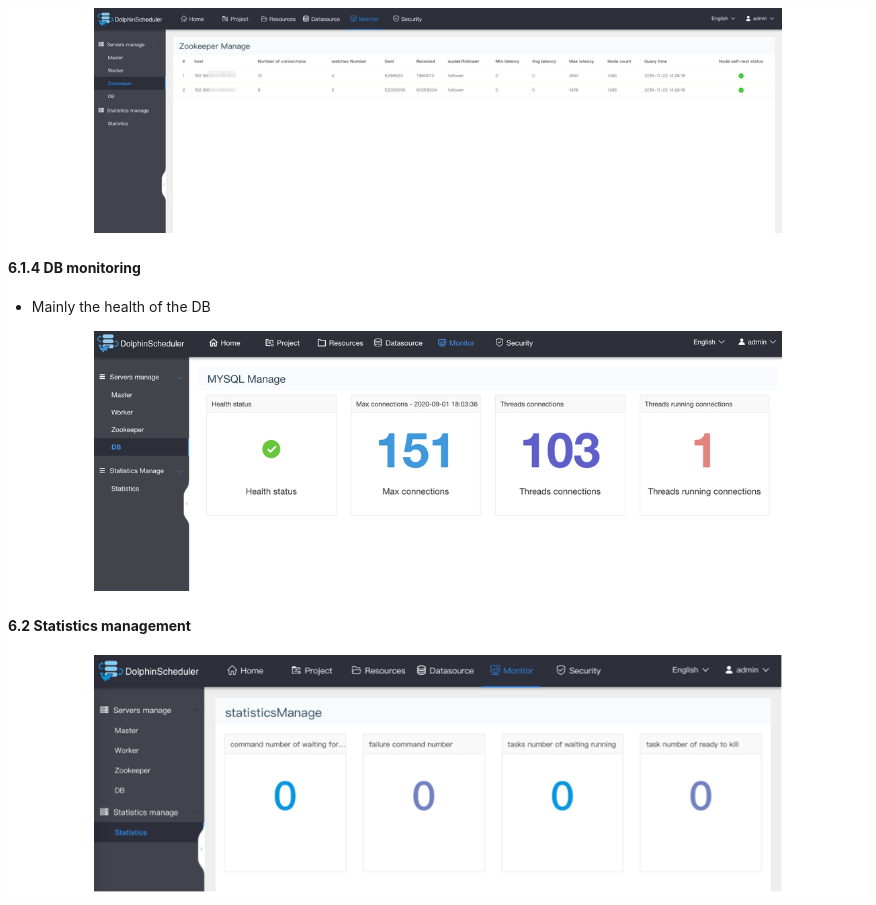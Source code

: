 <p align="center">
   <img src="/img/zookeeper-monitor-en.png" width="80%" />
 </p>

#### 6.1.4 DB monitoring

- Mainly the health of the DB

<p align="center">
   <img src="/img/mysql-jk-en.png" width="80%" />
 </p>

#### 6.2 Statistics management

<p align="center">
   <img src="/img/statistics-en.png" width="80%" />
 </p>
